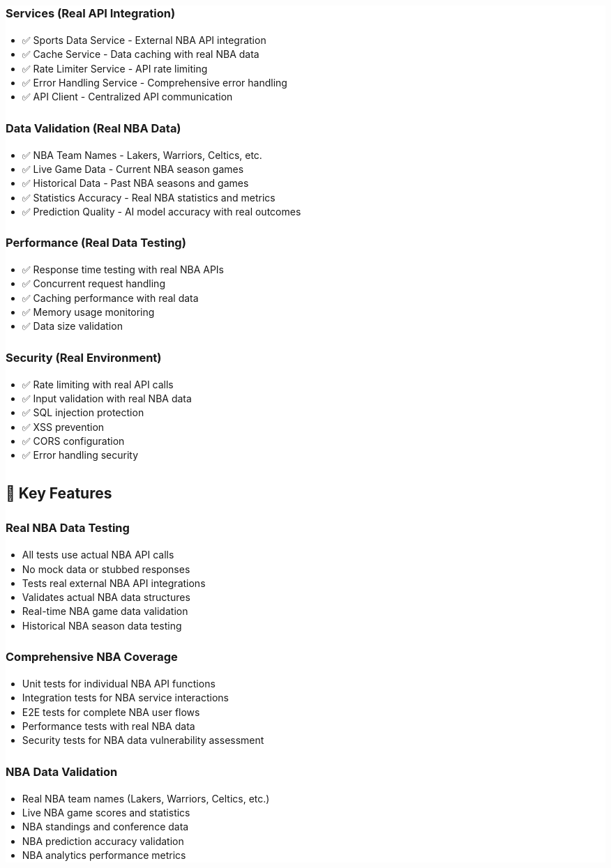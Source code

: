 ### Services (Real API Integration)
- ✅ Sports Data Service - External NBA API integration
- ✅ Cache Service - Data caching with real NBA data
- ✅ Rate Limiter Service - API rate limiting
- ✅ Error Handling Service - Comprehensive error handling
- ✅ API Client - Centralized API communication

### Data Validation (Real NBA Data)
- ✅ NBA Team Names - Lakers, Warriors, Celtics, etc.
- ✅ Live Game Data - Current NBA season games
- ✅ Historical Data - Past NBA seasons and games
- ✅ Statistics Accuracy - Real NBA statistics and metrics
- ✅ Prediction Quality - AI model accuracy with real outcomes

### Performance (Real Data Testing)
- ✅ Response time testing with real NBA APIs
- ✅ Concurrent request handling
- ✅ Caching performance with real data
- ✅ Memory usage monitoring
- ✅ Data size validation

### Security (Real Environment)
- ✅ Rate limiting with real API calls
- ✅ Input validation with real NBA data
- ✅ SQL injection protection
- ✅ XSS prevention
- ✅ CORS configuration
- ✅ Error handling security

## 🎯 Key Features

### Real NBA Data Testing
- All tests use actual NBA API calls
- No mock data or stubbed responses
- Tests real external NBA API integrations
- Validates actual NBA data structures
- Real-time NBA game data validation
- Historical NBA season data testing

### Comprehensive NBA Coverage
- Unit tests for individual NBA API functions
- Integration tests for NBA service interactions
- E2E tests for complete NBA user flows
- Performance tests with real NBA data
- Security tests for NBA data vulnerability assessment

### NBA Data Validation
- Real NBA team names (Lakers, Warriors, Celtics, etc.)
- Live NBA game scores and statistics
- NBA standings and conference data
- NBA prediction accuracy validation
- NBA analytics performance metrics

